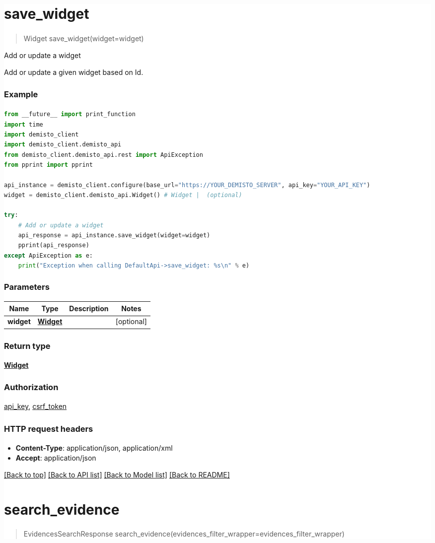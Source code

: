 # **save_widget**
> Widget save_widget(widget=widget)

Add or update a widget

Add or update a given widget based on Id.

### Example
```python
from __future__ import print_function
import time
import demisto_client
import demisto_client.demisto_api
from demisto_client.demisto_api.rest import ApiException
from pprint import pprint

api_instance = demisto_client.configure(base_url="https://YOUR_DEMISTO_SERVER", api_key="YOUR_API_KEY")
widget = demisto_client.demisto_api.Widget() # Widget |  (optional)

try:
    # Add or update a widget
    api_response = api_instance.save_widget(widget=widget)
    pprint(api_response)
except ApiException as e:
    print("Exception when calling DefaultApi->save_widget: %s\n" % e)
```

### Parameters

Name | Type | Description  | Notes
------------- | ------------- | ------------- | -------------
 **widget** | [**Widget**](Widget.md)|  | [optional] 

### Return type

[**Widget**](Widget.md)

### Authorization

[api_key](README.md#api_key), [csrf_token](README.md#csrf_token)

### HTTP request headers

 - **Content-Type**: application/json, application/xml
 - **Accept**: application/json

[[Back to top]](#) [[Back to API list]](README.md#documentation-for-api-endpoints) [[Back to Model list]](README.md#documentation-for-models) [[Back to README]](README.md)

# **search_evidence**
> EvidencesSearchResponse search_evidence(evidences_filter_wrapper=evidences_filter_wrapper)
